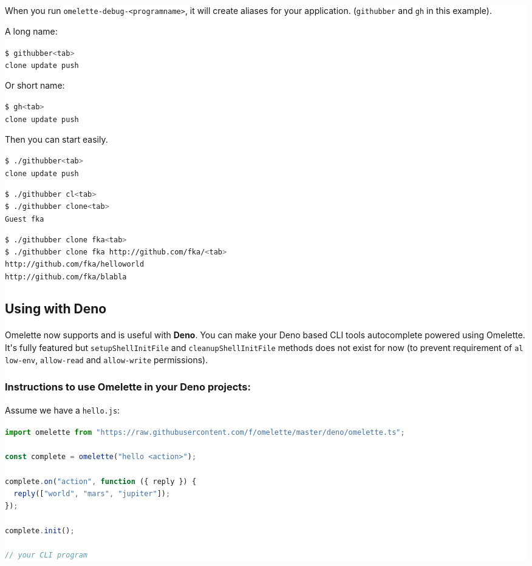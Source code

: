 When you run `omelette-debug-<programname>`, it will create aliases for your
application. (`githubber` and `gh` in this example).

A long name:

```bash
$ githubber<tab>
clone update push
```

Or short name:

```bash
$ gh<tab>
clone update push
```

Then you can start easily.

```bash
$ ./githubber<tab>
clone update push
```

```bash
$ ./githubber cl<tab>
$ ./githubber clone<tab>
Guest fka
```

```bash
$ ./githubber clone fka<tab>
$ ./githubber clone fka http://github.com/fka/<tab>
http://github.com/fka/helloworld
http://github.com/fka/blabla
```

## Using with Deno

Omelette now supports and is useful with **Deno**. You can make your Deno based CLI tools autocomplete powered using Omelette. It's fully featured but `setupShellInitFile` and `cleanupShellInitFile` methods does not exist for now (to prevent requirement of `allow-env`, `allow-read` and `allow-write` permissions).

### Instructions to use Omelette in your Deno projects:

Assume we have a `hello.js`:

```typescript
import omelette from "https://raw.githubusercontent.com/f/omelette/master/deno/omelette.ts";

const complete = omelette("hello <action>");

complete.on("action", function ({ reply }) {
  reply(["world", "mars", "jupiter"]);
});

complete.init();

// your CLI program
```
